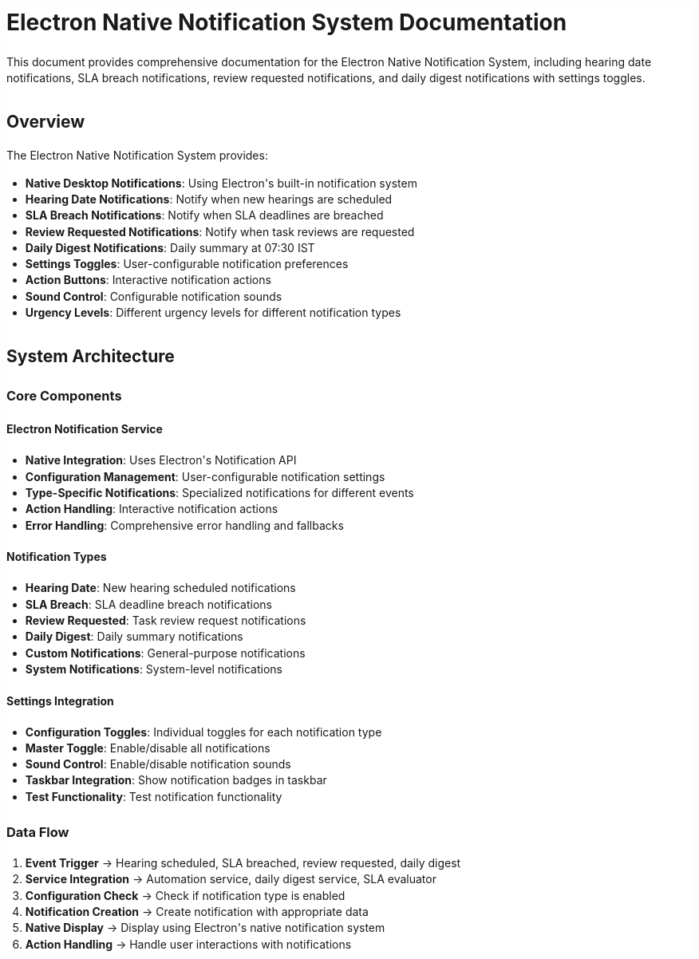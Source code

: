 # Electron Native Notification System Documentation

This document provides comprehensive documentation for the Electron Native Notification System, including hearing date notifications, SLA breach notifications, review requested notifications, and daily digest notifications with settings toggles.

## Overview

The Electron Native Notification System provides:
- **Native Desktop Notifications**: Using Electron's built-in notification system
- **Hearing Date Notifications**: Notify when new hearings are scheduled
- **SLA Breach Notifications**: Notify when SLA deadlines are breached
- **Review Requested Notifications**: Notify when task reviews are requested
- **Daily Digest Notifications**: Daily summary at 07:30 IST
- **Settings Toggles**: User-configurable notification preferences
- **Action Buttons**: Interactive notification actions
- **Sound Control**: Configurable notification sounds
- **Urgency Levels**: Different urgency levels for different notification types

## System Architecture

### Core Components

#### **Electron Notification Service**
- **Native Integration**: Uses Electron's Notification API
- **Configuration Management**: User-configurable notification settings
- **Type-Specific Notifications**: Specialized notifications for different events
- **Action Handling**: Interactive notification actions
- **Error Handling**: Comprehensive error handling and fallbacks

#### **Notification Types**
- **Hearing Date**: New hearing scheduled notifications
- **SLA Breach**: SLA deadline breach notifications
- **Review Requested**: Task review request notifications
- **Daily Digest**: Daily summary notifications
- **Custom Notifications**: General-purpose notifications
- **System Notifications**: System-level notifications

#### **Settings Integration**
- **Configuration Toggles**: Individual toggles for each notification type
- **Master Toggle**: Enable/disable all notifications
- **Sound Control**: Enable/disable notification sounds
- **Taskbar Integration**: Show notification badges in taskbar
- **Test Functionality**: Test notification functionality

### Data Flow

1. **Event Trigger** → Hearing scheduled, SLA breached, review requested, daily digest
2. **Service Integration** → Automation service, daily digest service, SLA evaluator
3. **Configuration Check** → Check if notification type is enabled
4. **Notification Creation** → Create notification with appropriate data
5. **Native Display** → Display using Electron's native notification system
6. **Action Handling** → Handle user interactions with notifications
